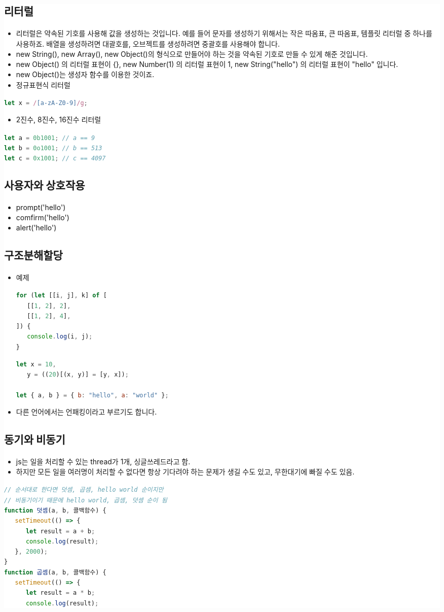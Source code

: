 ## 리터럴

-  리터럴은 약속된 기호를 사용해 값을 생성하는 것입니다. 예를 들어 문자를 생성하기 위해서는 작은 따옴표, 큰 따옴표, 템플릿 리터럴 중 하나를 사용하죠. 배열을 생성하려면 대괄호를, 오브젝트를 생성하려면 중괄호를 사용해야 합니다.
-  new String(), new Array(), new Object()의 형식으로 만들어야 하는 것을 약속된 기호로 만들 수 있게 해준 것입니다.
-  new Object() 의 리터럴 표현이 {}, new Number(1) 의 리터럴 표현이 1, new String("hello") 의 리터럴 표현이 "hello" 입니다.
-  new Object()는 생성자 함수를 이용한 것이죠.
-  정규표현식 리터럴

```js
let x = /[a-zA-Z0-9]/g;
```

-  2진수, 8진수, 16진수 리터럴

```js
let a = 0b1001; // a == 9
let b = 0o1001; // b == 513
let c = 0x1001; // c == 4097
```

## 사용자와 상호작용

-  prompt('hello')
-  comfirm('hello')
-  alert('hello')

## 구조분해할당

-  예제

   ```js
   for (let [[i, j], k] of [
      [[1, 2], 2],
      [[1, 2], 4],
   ]) {
      console.log(i, j);
   }
   ```

   ```js
   let x = 10,
      y = ((20)[(x, y)] = [y, x]);

   let { a, b } = { b: "hello", a: "world" };
   ```

-  다른 언어에서는 언패킹이라고 부르기도 합니다.

## 동기와 비동기

-  js는 일을 처리할 수 있는 thread가 1개, 싱글쓰레드라고 함.
-  하지만 모든 일을 여러명이 처리할 수 없다면 항상 기다려야 하는 문제가 생길 수도 있고, 무한대기에 빠질 수도 있음.

```js
// 순서대로 한다면 덧셈, 곱셈, hello world 순이지만
// 비동기이기 때문에 hello world, 곱셈, 덧셈 순이 됨
function 덧셈(a, b, 콜백함수) {
   setTimeout(() => {
      let result = a + b;
      console.log(result);
   }, 2000);
}
function 곱셈(a, b, 콜백함수) {
   setTimeout(() => {
      let result = a * b;
      console.log(result);
```